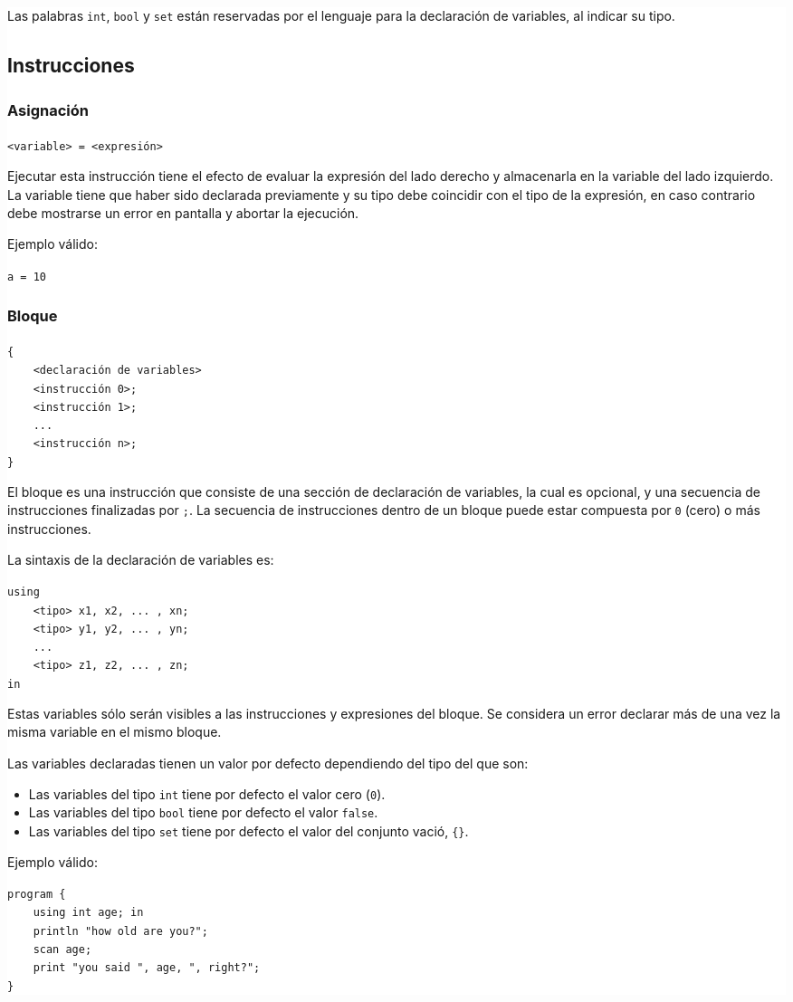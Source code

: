 Las palabras `int`, `bool` y `set` están reservadas por el lenguaje para la declaración de variables, al indicar su tipo.



## Instrucciones

### Asignación

    <variable> = <expresión>

Ejecutar esta instrucción tiene el efecto de evaluar la expresión del lado derecho y almacenarla en la variable del lado izquierdo. La variable tiene que haber sido declarada previamente y su tipo debe coincidir con el tipo de la expresión, en caso contrario debe mostrarse un error en pantalla y abortar la ejecución.

Ejemplo válido:
    
    a = 10

### Bloque

    {
        <declaración de variables> 
        <instrucción 0>;
        <instrucción 1>;
        ...
        <instrucción n>;
    }

El bloque es una instrucción que consiste de una sección de declaración de variables, la cual es opcional, y una secuencia de instrucciones finalizadas por `;`. La secuencia de instrucciones dentro de un bloque puede estar compuesta por `0` (cero) o más instrucciones.

La sintaxis de la declaración de variables es:

    using 
        <tipo> x1, x2, ... , xn;
        <tipo> y1, y2, ... , yn;
        ...
        <tipo> z1, z2, ... , zn;
    in

Estas variables sólo serán visibles a las instrucciones y expresiones del bloque. Se considera un error declarar más de una vez la misma variable en el mismo bloque. 

Las variables declaradas tienen un valor por defecto dependiendo del tipo del que son:
    
- Las variables del tipo `int` tiene por defecto el valor cero (`0`).
- Las variables del tipo `bool` tiene por defecto el valor `false`.
- Las variables del tipo `set` tiene por defecto el valor  del conjunto vació, `{}`.

Ejemplo válido:
    
    program {
        using int age; in
        println "how old are you?";
        scan age;
        print "you said ", age, ", right?";
    }
